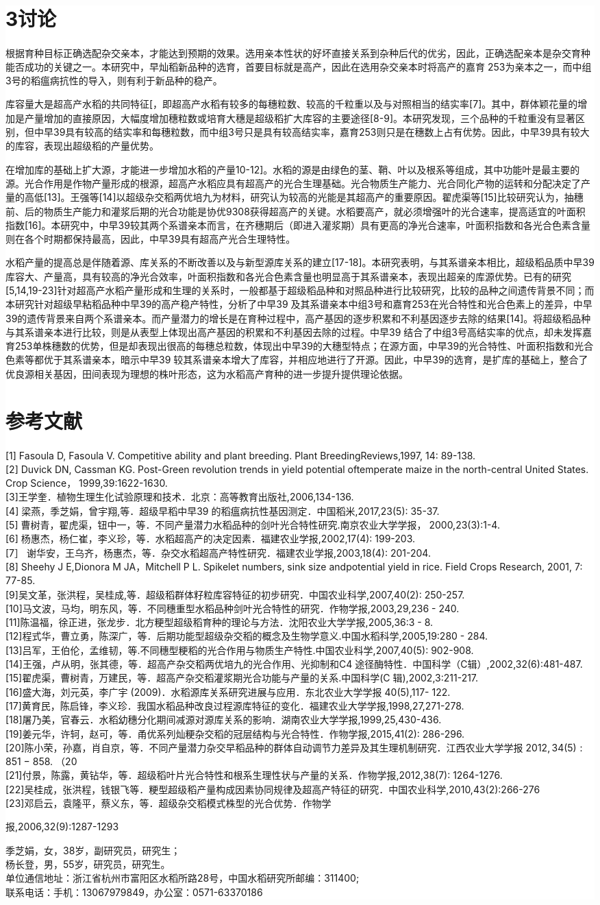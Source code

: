 # 3讨论

根据育种目标正确选配杂交亲本，才能达到预期的效果。选用亲本性状的好坏直接关系到杂种后代的优劣，因此，正确选配亲本是杂交育种能否成功的关键之一。本研究中，早灿稻新品种的选育，首要目标就是高产，因此在选用杂交亲本时将高产的嘉育 253为亲本之一，而中组3号的稻瘟病抗性的导入，则有利于新品种的稳产。

库容量大是超高产水稻的共同特征[，即超高产水稻有较多的每穗粒数、较高的千粒重以及与对照相当的结实率[7]。其中，群体颖花量的增加是产量增加的直接原因，大幅度增加穗粒数或培育大穗是超级稻扩大库容的主要途径[8-9]。本研究发现，三个品种的千粒重没有显著区别，但中早39具有较高的结实率和每穗粒数，而中组3号只是具有较高结实率，嘉育253则只是在穗数上占有优势。因此，中早39具有较大的库容，表现出超级稻的产量优势。

在增加库的基础上扩大源，才能进一步增加水稻的产量10-12]。水稻的源是由绿色的茎、鞘、叶以及根系等组成，其中功能叶是最主要的源。光合作用是作物产量形成的根源，超高产水稻应具有超高产的光合生理基础。光合物质生产能力、光合同化产物的运转和分配决定了产量的高低[13]。王强等[14]以超级杂交稻两优培九为材料，研究认为较高的光能是其超高产的重要原因。翟虎渠等[15]比较研究认为，抽穗前、后的物质生产能力和灌浆后期的光合功能是协优9308获得超高产的关键。水稻要高产，就必须增强叶的光合速率，提高适宜的叶面积指数[16]。本研究中，中早39较其两个系谱亲本而言，在齐穗期后（即进入灌浆期）具有更高的净光合速率，叶面积指数和各光合色素含量则在各个时期都保持最高，因此，中早39具有超高产光合生理特性。

水稻产量的提高总是伴随着源、库关系的不断改善以及与新型源库关系的建立[17-18]。本研究表明，与其系谱亲本相比，超级稻品质中早39库容大、产量高，具有较高的净光合效率，叶面积指数和各光合色素含量也明显高于其系谱亲本，表现出超亲的库源优势。已有的研究[5,14,19-23]针对超高产水稻产量形成和生理的关系时，一般都基于超级稻品种和对照品种进行比较研究，比较的品种之间遗传背景不同；而本研究针对超级早粘稻品种中早39的高产稳产特性，分析了中早39 及其系谱亲本中组3号和嘉育253在光合特性和光合色素上的差异，中早39的遗传背景来自两个系谱亲本。而产量潜力的增长是在育种过程中，高产基因的逐步积累和不利基因逐步去除的结果[14]。将超级稻品种与其系谱亲本进行比较，则是从表型上体现出高产基因的积累和不利基因去除的过程。中早39 结合了中组3号高结实率的优点，却未发挥嘉育253单株穗数的优势，但是却表现出很高的每穗总粒数，体现出中早39的大穗型特点；在源方面，中早39的光合特性、叶面积指数和光合色素等都优于其系谱亲本，暗示中早39 较其系谱亲本增大了库容，并相应地进行了开源。因此，中早39的选育，是扩库的基础上，整合了优良源相关基因，田间表现为理想的株叶形态，这为水稻高产育种的进一步提升提供理论依据。

# 参考文献

[1] Fasoula D, Fasoula V. Competitive ability and plant breeding. Plant BreedingReviews,1997, 14: 89-138.  
[2] Duvick DN, Cassman KG. Post-Green revolution trends in yield potential oftemperate maize in the north-central United States. Crop Science， 1999,39:1622-1630.  
[3]王学奎．植物生理生化试验原理和技术．北京：高等教育出版社,2006,134-136.  
[4] 梁燕，季芝娟，曾宇翔,等．超级早稻中早39 的稻瘟病抗性基因测定．中国稻米,2017,23(5): 35-37.  
[5] 曹树青，翟虎渠，钮中一，等．不同产量潜力水稻品种的剑叶光合特性研究.南京农业大学学报， 2000,23(3):1-4.  
[6] 杨惠杰，杨仁崔，李义珍，等．水稻超高产的决定因素．福建农业学报,2002,17(4): 199-203.  
[7］ 谢华安，王乌齐，杨惠杰，等．杂交水稻超高产特性研究．福建农业学报,2003,18(4): 201-204.  
[8] Sheehy J E,Dionora M JA，Mitchell P L. Spikelet numbers, sink size andpotential yield in rice. Field Crops Research, 2001, 7: 77-85.  
[9]吴文革，张洪程，吴桂成,等．超级稻群体籽粒库容特征的初步研究．中国农业科学,2007,40(2): 250-257.  
[10]马文波，马均，明东风，等．不同穗重型水稻品种剑叶光合特性的研究．作物学报,2003,29,236 - 240.  
[11]陈温福，徐正进，张龙步．北方粳型超级稻育种的理论与方法．沈阳农业大学学报,2005,36:3 - 8.  
[12]程式华，曹立勇，陈深广，等．后期功能型超级杂交稻的概念及生物学意义.中国水稻科学,2005,19:280 - 284.  
[13]吕军，王伯伦，孟维韧，等.不同穗型粳稻的光合作用与物质生产特性.中国农业科学,2007,40(5): 902-908.  
[14]王强，卢从明，张其德，等．超高产杂交稻两优培九的光合作用、光抑制和C4 途径酶特性．中国科学（C辑）,2002,32(6):481-487.  
[15]翟虎渠，曹树青，万建民，等．超高产杂交稻灌浆期光合功能与产量的关系.中国科学(C 辑),2002,3:211-217.  
[16]盛大海，刘元英，李广宇 (2009)．水稻源库关系研究进展与应用．东北农业大学学报 40(5),117- 122.  
[17]黄育民，陈启锋，李义珍．我国水稻品种改良过程源库特征的变化．福建农业大学学报,1998,27,271-278.  
[18]屠乃美，官春云．水稻幼穗分化期间减源对源库关系的影响．湖南农业大学学报,1999,25,430-436.  
[19]姜元华，许轲，赵可，等．甬优系列灿粳杂交稻的冠层结构与光合特性．作物学报,2015,41(2): 286-296.  
[20]陈小荣，孙嘉，肖自京，等．不同产量潜力杂交早稻品种的群体自动调节力差异及其生理机制研究．江西农业大学学报 $2 0 1 2 , 3 4 ( 5 ) : 8 5 1 ~ - ~ 8 5 8 .$ （20  
[21]付景，陈露，黄钻华，等．超级稻叶片光合特性和根系生理性状与产量的关系．作物学报,2012,38(7): 1264-1276.  
[22]吴桂成，张洪程，钱银飞等．粳型超级稻产量构成因素协同规律及超高产特征的研究．中国农业科学,2010,43(2):266-276  
[23]邓启云，袁隆平，蔡义东，等．超级杂交稻模式株型的光合优势．作物学

报,2006,32(9):1287-1293

季芝娟，女，38岁，副研究员，研究生；  
杨长登，男，55岁，研究员，研究生。  
单位通信地址：浙江省杭州市富阳区水稻所路28号，中国水稻研究所邮编：311400;  
联系电话：手机：13067979849，办公室：0571-63370186